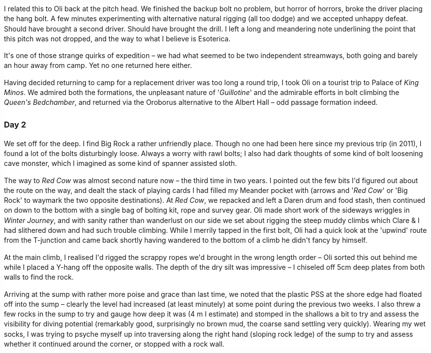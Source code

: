 I related this to Oli back at the pitch head. 
We finished the backup bolt no problem, but horror of horrors, broke the driver placing the hang bolt. 
A few minutes experimenting with alternative natural rigging (all too dodge) and we accepted unhappy defeat. 
Should have brought a second driver. 
Should have brought the drill. 
I left a long and meandering note underlining the point that this pitch was not dropped, and the way to what I believe is Esoterica.

It's one of those strange quirks of expedition – we had what seemed to be two independent streamways, both going and barely an hour away from camp. 
Yet no one returned here either.

Having decided returning to camp for a replacement driver was too long a round trip, I took Oli on a tourist trip to Palace of *King Minos*. 
We admired both the formations, the unpleasant nature of '*Guillotine*' and the admirable efforts in bolt climbing the *Queen's Bedchamber*, and returned via the Oroborus alternative to the Albert Hall – odd passage formation indeed.

### Day 2

We set off for the deep. 
I find Big Rock a rather unfriendly place. 
Though no one had been here since my previous trip (in 2011), I found a lot of the bolts disturbingly loose. 
Always a worry with rawl bolts; I also had dark thoughts of some kind of bolt loosening cave monster, which I imagined as some kind of spanner assisted sloth.

The way to *Red Cow* was almost second nature now – the third time in two years. 
I pointed out the few bits I'd figured out about the route on the way, and dealt the stack of playing cards I had filled my Meander pocket with (arrows and '*Red Cow*' or 'Big Rock' to waymark the two opposite destinations). 
At *Red Cow*, we repacked and left a Daren drum and food stash, then continued on down to the bottom with a single bag of bolting kit, rope and survey gear. 
Oli made short work of the sideways wriggles in *Winter Journey*, and with sanity rather than wanderlust on our side we set about rigging the steep muddy climbs which Clare & I had slithered down and had such trouble climbing. 
While I merrily tapped in the first bolt, Oli had a quick look at the 'upwind' route from the T-junction and came back shortly having wandered to the bottom of a climb he didn't fancy by himself.

At the main climb, I realised I'd rigged the scrappy ropes we'd brought in the wrong length order – Oli sorted this out behind me while I placed a Y-hang off the opposite walls. 
The depth of the dry silt was impressive – I chiseled off 5cm deep plates from both walls to find the rock.

Arriving at the sump with rather more poise and grace than last time, we noted that the plastic PSS at the shore edge had floated off into the sump – clearly the level had increased (at least minutely) at some point during the previous two weeks. 
I also threw a few rocks in the sump to try and gauge how deep it was (4 m I estimate) and stomped in the shallows a bit to try and assess the visibility for diving potential (remarkably good, surprisingly no brown mud, the coarse sand settling very quickly). 
 Wearing my wet socks, I was trying to psyche myself up into traversing along the right hand (sloping rock ledge) of the sump to try and assess whether it continued around the corner, or stopped with a rock wall.
